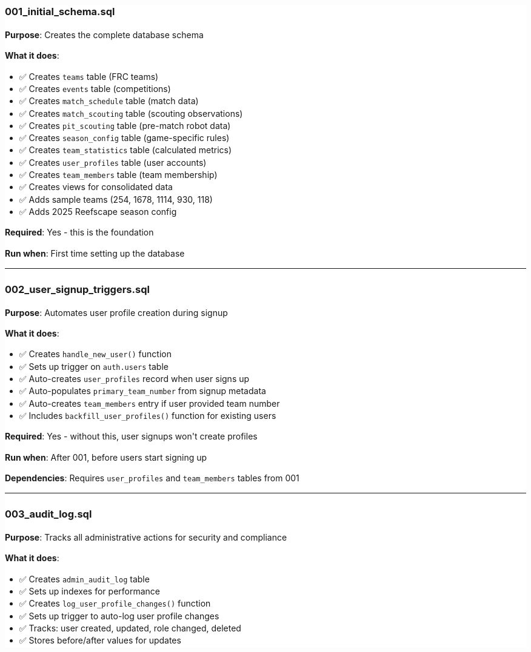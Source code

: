 ### 001_initial_schema.sql

**Purpose**: Creates the complete database schema

**What it does**:
- ✅ Creates `teams` table (FRC teams)
- ✅ Creates `events` table (competitions)
- ✅ Creates `match_schedule` table (match data)
- ✅ Creates `match_scouting` table (scouting observations)
- ✅ Creates `pit_scouting` table (pre-match robot data)
- ✅ Creates `season_config` table (game-specific rules)
- ✅ Creates `team_statistics` table (calculated metrics)
- ✅ Creates `user_profiles` table (user accounts)
- ✅ Creates `team_members` table (team membership)
- ✅ Creates views for consolidated data
- ✅ Adds sample teams (254, 1678, 1114, 930, 118)
- ✅ Adds 2025 Reefscape season config

**Required**: Yes - this is the foundation

**Run when**: First time setting up the database

---

### 002_user_signup_triggers.sql

**Purpose**: Automates user profile creation during signup

**What it does**:
- ✅ Creates `handle_new_user()` function
- ✅ Sets up trigger on `auth.users` table
- ✅ Auto-creates `user_profiles` record when user signs up
- ✅ Auto-populates `primary_team_number` from signup metadata
- ✅ Auto-creates `team_members` entry if user provided team number
- ✅ Includes `backfill_user_profiles()` function for existing users

**Required**: Yes - without this, user signups won't create profiles

**Run when**: After 001, before users start signing up

**Dependencies**: Requires `user_profiles` and `team_members` tables from 001

---

### 003_audit_log.sql

**Purpose**: Tracks all administrative actions for security and compliance

**What it does**:
- ✅ Creates `admin_audit_log` table
- ✅ Sets up indexes for performance
- ✅ Creates `log_user_profile_changes()` function
- ✅ Sets up trigger to auto-log user profile changes
- ✅ Tracks: user created, updated, role changed, deleted
- ✅ Stores before/after values for updates
